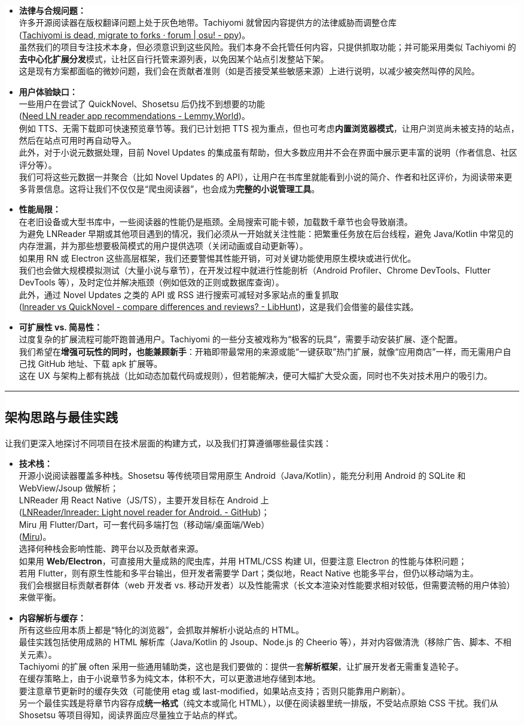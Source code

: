 - **法律与合规问题：**  
  许多开源阅读器在版权翻译问题上处于灰色地带。Tachiyomi 就曾因内容提供方的法律威胁而调整仓库  
  ([Tachiyomi is dead, migrate to forks · forum | osu! - ppy](https://osu.ppy.sh/community/forums/topics/1873873#:~:text=Tachiyomi%20is%20dead%2C%20migrate%20to,that%20it%20had%20caused))。  
  虽然我们的项目专注技术本身，但必须意识到这些风险。我们本身不会托管任何内容，只提供抓取功能；并可能采用类似 Tachiyomi 的**去中心化扩展分发**模式，让社区自行托管来源列表，以免因某个站点引发整站下架。  
  这是现有方案都面临的微妙问题，我们会在贡献者准则（如是否接受某些敏感来源）上进行说明，以减少被突然叫停的风险。

- **用户体验缺口：**  
  一些用户在尝试了 QuickNovel、Shosetsu 后仍找不到想要的功能  
  ([Need LN reader app recommendations - Lemmy.World](https://lemmy.world/post/2489851#:~:text=I%20tried%20out%20QuickNovel%20and,or%20just%20view%20online))。  
  例如 TTS、无需下载即可快速预览章节等。我们已计划把 TTS 视为重点，但也可考虑**内置浏览器模式**，让用户浏览尚未被支持的站点，然后在站点可用时再自动导入。  
  此外，对于小说元数据处理，目前 Novel Updates 的集成虽有帮助，但大多数应用并不会在界面中展示更丰富的说明（作者信息、社区评分等）。  
  我们可将这些元数据一并聚合（比如 Novel Updates 的 API），让用户在书库里就能看到小说的简介、作者和社区评价，为阅读带来更多背景信息。这将让我们不仅仅是“爬虫阅读器”，也会成为**完整的小说管理工具**。

- **性能局限：**  
  在老旧设备或大型书库中，一些阅读器的性能仍是瓶颈。全局搜索可能卡顿，加载数千章节也会导致崩溃。  
  为避免 LNReader 早期或其他项目遇到的情况，我们必须从一开始就关注性能：把繁重任务放在后台线程，避免 Java/Kotlin 中常见的内存泄漏，并为那些想要极简模式的用户提供选项（关闭动画或自动更新等）。  
  如果用 RN 或 Electron 这些高层框架，我们还要警惕其性能开销，可对关键功能使用原生模块或进行优化。  
  我们也会做大规模模拟测试（大量小说与章节），在开发过程中就进行性能剖析（Android Profiler、Chrome DevTools、Flutter DevTools 等），及时定位并解决瓶颈（例如低效的正则或数据库查询）。  
  此外，通过 Novel Updates 之类的 API 或 RSS 进行搜索可减轻对多家站点的重复抓取  
  ([lnreader vs QuickNovel - compare differences and reviews? - LibHunt](https://www.libhunt.com/compare-lnreader-vs-QuickNovel#:~:text=LNReader%20,NO%20MORE%2050%20million))，这是我们会借鉴的最佳实践。

- **可扩展性 vs. 简易性：**  
  过度复杂的扩展流程可能吓跑普通用户。Tachiyomi 的一些分支被戏称为“极客的玩具”，需要手动安装扩展、逐个配置。  
  我们希望在**增强可玩性的同时，也能兼顾新手**：开箱即带最常用的来源或能“一键获取”热门扩展，就像“应用商店”一样，而无需用户自己找 GitHub 地址、下载 apk 扩展等。  
  这在 UX 与架构上都有挑战（比如动态加载代码或规则），但若能解决，便可大幅扩大受众面，同时也不失对技术用户的吸引力。

---

## 架构思路与最佳实践

让我们更深入地探讨不同项目在技术层面的构建方式，以及我们打算遵循哪些最佳实践：

- **技术栈：**  
  开源小说阅读器覆盖多种栈。Shosetsu 等传统项目常用原生 Android（Java/Kotlin），能充分利用 Android 的 SQLite 和 WebView/Jsoup 做解析；  
  LNReader 用 React Native（JS/TS），主要开发目标在 Android 上  
  ([LNReader/lnreader: Light novel reader for Android. - GitHub](https://github.com/LNReader/lnreader#:~:text=Light%20novel%20reader%20for%20Android,by%20react%20native%20MMKV))；  
  Miru 用 Flutter/Dart，可一套代码多端打包（移动端/桌面端/Web）  
  ([Miru](https://miru.js.org/en/#:~:text=Miru%20A%20multifunctional%20media%20entertainment,and%20novel%20expansion%20sources%2CSupport%20Android%E3%80%81Windows%E3%80%81Web))。  
  选择何种栈会影响性能、跨平台以及贡献者来源。  
  如果用 **Web/Electron**，可直接用大量成熟的爬虫库，并用 HTML/CSS 构建 UI，但要注意 Electron 的性能与体积问题；  
  若用 Flutter，则有原生性能和多平台输出，但开发者需要学 Dart；类似地，React Native 也能多平台，但仍以移动端为主。  
  我们会根据目标贡献者群体（web 开发者 vs. 移动开发者）以及性能需求（长文本渲染对性能要求相对较低，但需要流畅的用户体验）来做平衡。

- **内容解析与缓存：**  
  所有这些应用本质上都是“特化的浏览器”，会抓取并解析小说站点的 HTML。  
  最佳实践包括使用成熟的 HTML 解析库（Java/Kotlin 的 Jsoup、Node.js 的 Cheerio 等），并对内容做清洗（移除广告、脚本、不相关元素）。  
  Tachiyomi 的扩展 often 采用一些通用辅助类，这也是我们要做的：提供一套**解析框架**，让扩展开发者无需重复造轮子。  
  在缓存策略上，由于小说章节多为纯文本，体积不大，可以更激进地存储到本地。  
  要注意章节更新时的缓存失效（可能使用 etag 或 last-modified，如果站点支持；否则只能靠用户刷新）。  
  另一个最佳实践是将章节内容存成**统一格式**（纯文本或简化 HTML），以便在阅读器里统一排版，不受站点原始 CSS 干扰。我们从 Shosetsu 等项目得知，阅读界面应尽量独立于站点的样式。
